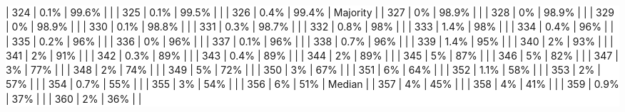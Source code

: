 | 324 | 0.1% | 99.6% |  |
| 325 | 0.1% | 99.5% |  |
| 326 | 0.4% | 99.4% | Majority |
| 327 | 0% | 98.9% |  |
| 328 | 0% | 98.9% |  |
| 329 | 0% | 98.9% |  |
| 330 | 0.1% | 98.8% |  |
| 331 | 0.3% | 98.7% |  |
| 332 | 0.8% | 98% |  |
| 333 | 1.4% | 98% |  |
| 334 | 0.4% | 96% |  |
| 335 | 0.2% | 96% |  |
| 336 | 0% | 96% |  |
| 337 | 0.1% | 96% |  |
| 338 | 0.7% | 96% |  |
| 339 | 1.4% | 95% |  |
| 340 | 2% | 93% |  |
| 341 | 2% | 91% |  |
| 342 | 0.3% | 89% |  |
| 343 | 0.4% | 89% |  |
| 344 | 2% | 89% |  |
| 345 | 5% | 87% |  |
| 346 | 5% | 82% |  |
| 347 | 3% | 77% |  |
| 348 | 2% | 74% |  |
| 349 | 5% | 72% |  |
| 350 | 3% | 67% |  |
| 351 | 6% | 64% |  |
| 352 | 1.1% | 58% |  |
| 353 | 2% | 57% |  |
| 354 | 0.7% | 55% |  |
| 355 | 3% | 54% |  |
| 356 | 6% | 51% | Median |
| 357 | 4% | 45% |  |
| 358 | 4% | 41% |  |
| 359 | 0.9% | 37% |  |
| 360 | 2% | 36% |  |
